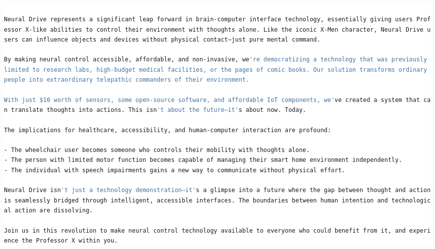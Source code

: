    ```bash

Neural Drive represents a significant leap forward in brain-computer interface technology, essentially giving users Professor X-like abilities to control their environment with thoughts alone. Like the iconic X-Men character, Neural Drive users can influence objects and devices without physical contact—just pure mental command.

By making neural control accessible, affordable, and non-invasive, we're democratizing a technology that was previously limited to research labs, high-budget medical facilities, or the pages of comic books. Our solution transforms ordinary people into extraordinary telepathic commanders of their environment.

With just $10 worth of sensors, some open-source software, and affordable IoT components, we've created a system that can translate thoughts into actions. This isn't about the future—it's about now. Today.

The implications for healthcare, accessibility, and human-computer interaction are profound:

- The wheelchair user becomes someone who controls their mobility with thoughts alone.
- The person with limited motor function becomes capable of managing their smart home environment independently.
- The individual with speech impairments gains a new way to communicate without physical effort.

Neural Drive isn't just a technology demonstration—it's a glimpse into a future where the gap between thought and action is seamlessly bridged through intelligent, accessible interfaces. The boundaries between human intention and technological action are dissolving.

Join us in this revolution to make neural control technology available to everyone who could benefit from it, and experience the Professor X within you.
